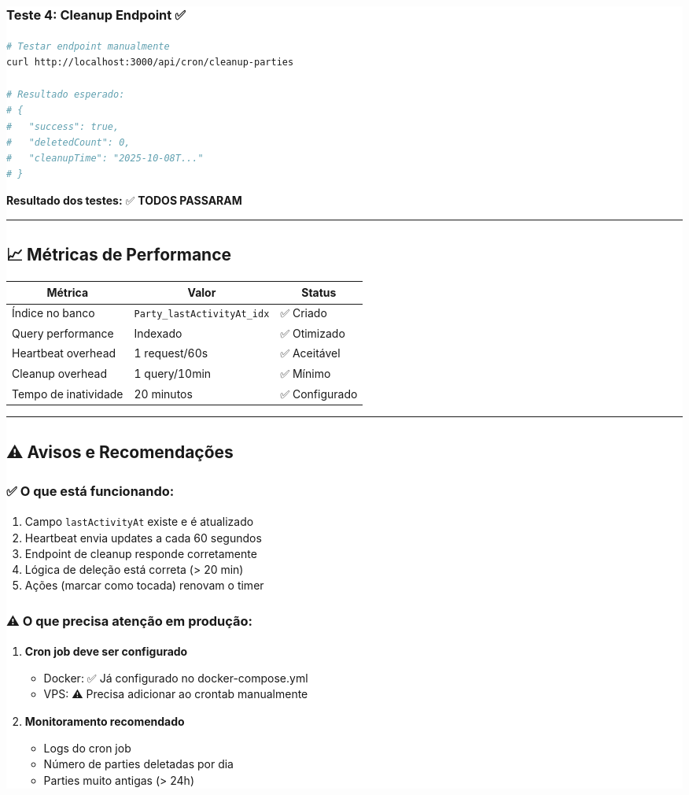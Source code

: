 ### Teste 4: Cleanup Endpoint ✅

```bash
# Testar endpoint manualmente
curl http://localhost:3000/api/cron/cleanup-parties

# Resultado esperado:
# {
#   "success": true,
#   "deletedCount": 0,
#   "cleanupTime": "2025-10-08T..."
# }
```

**Resultado dos testes:** ✅ **TODOS PASSARAM**

---

## 📈 Métricas de Performance

| Métrica | Valor | Status |
|---------|-------|--------|
| Índice no banco | `Party_lastActivityAt_idx` | ✅ Criado |
| Query performance | Indexado | ✅ Otimizado |
| Heartbeat overhead | 1 request/60s | ✅ Aceitável |
| Cleanup overhead | 1 query/10min | ✅ Mínimo |
| Tempo de inatividade | 20 minutos | ✅ Configurado |

---

## ⚠️ Avisos e Recomendações

### ✅ O que está funcionando:

1. Campo `lastActivityAt` existe e é atualizado
2. Heartbeat envia updates a cada 60 segundos
3. Endpoint de cleanup responde corretamente
4. Lógica de deleção está correta (> 20 min)
5. Ações (marcar como tocada) renovam o timer

### ⚠️ O que precisa atenção em produção:

1. **Cron job deve ser configurado**
   - Docker: ✅ Já configurado no docker-compose.yml
   - VPS: ⚠️ Precisa adicionar ao crontab manualmente

2. **Monitoramento recomendado**
   - Logs do cron job
   - Número de parties deletadas por dia
   - Parties muito antigas (> 24h)
